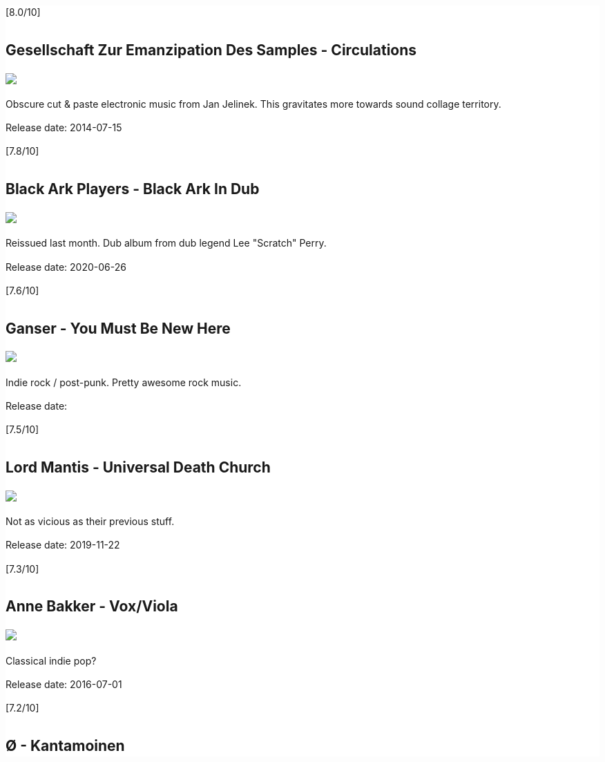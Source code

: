   [8.0/10]

## Gesellschaft Zur Emanzipation Des Samples - Circulations

  ![](https://f4.bcbits.com/img/a2521348881_10.jpg)

  Obscure cut & paste electronic music from Jan Jelinek. This gravitates more towards sound collage territory.

  Release date: 2014-07-15

  [7.8/10]

## Black Ark Players - Black Ark In Dub

  ![](https://assets.boomkat.com/spree/products/665650/large/181868.jpg)

  Reissued last month. Dub album from dub legend Lee "Scratch" Perry.

  Release date: 2020-06-26

  [7.6/10]

## Ganser - You Must Be New Here

  ![](https://f4.bcbits.com/img/a0612857955_10.jpg)

  Indie rock / post-punk. Pretty awesome rock music.

  Release date: 

  [7.5/10]

## Lord Mantis - Universal Death Church

  ![](https://f4.bcbits.com/img/a1610251004_10.jpg)

  Not as vicious as their previous stuff.

  Release date: 2019-11-22

  [7.3/10]

## Anne Bakker - Vox/Viola

  ![](https://f4.bcbits.com/img/a3941594196_10.jpg)

  Classical indie pop?

  Release date: 2016-07-01

  [7.2/10]

## Ø - Kantamoinen
